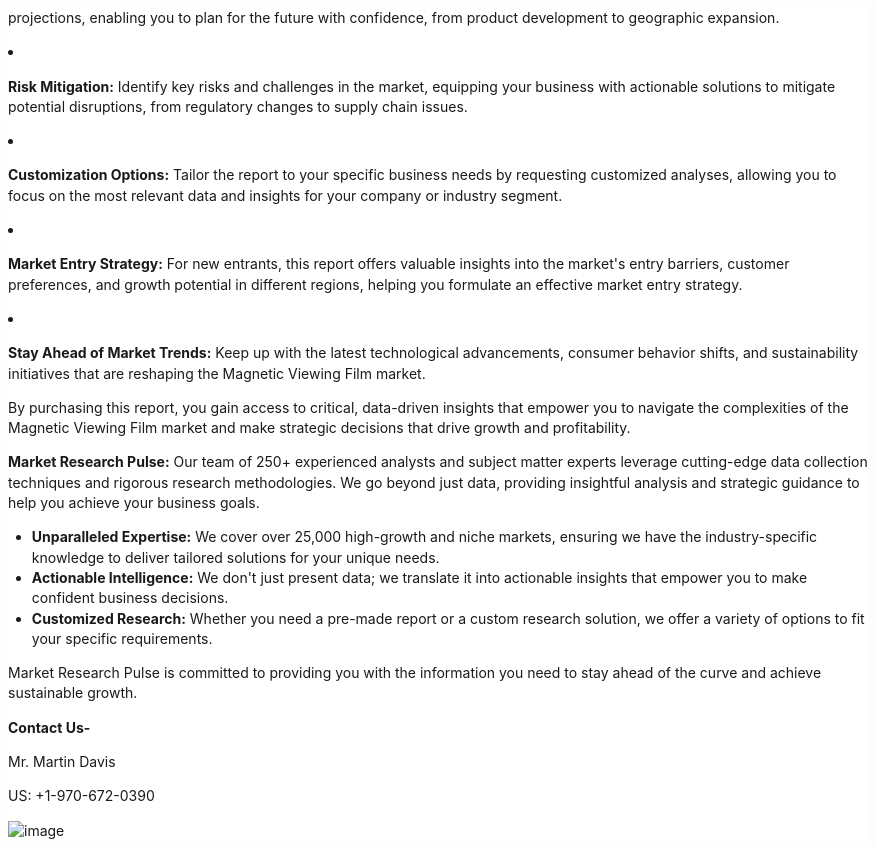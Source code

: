projections, enabling you to plan for the future with confidence, from product development to geographic expansion.</p></li><li><p><strong>Risk Mitigation:</strong> Identify key risks and challenges in the market, equipping your business with actionable solutions to mitigate potential disruptions, from regulatory changes to supply chain issues.</p></li><li><p><strong>Customization Options:</strong> Tailor the report to your specific business needs by requesting customized analyses, allowing you to focus on the most relevant data and insights for your company or industry segment.</p></li><li><p><strong>Market Entry Strategy:</strong> For new entrants, this report offers valuable insights into the market's entry barriers, customer preferences, and growth potential in different regions, helping you formulate an effective market entry strategy.</p></li><li><p><strong>Stay Ahead of Market Trends:</strong> Keep up with the latest technological advancements, consumer behavior shifts, and sustainability initiatives that are reshaping the Magnetic Viewing Film market.</p></li></ol><p>By purchasing this report, you gain access to critical, data-driven insights that empower you to navigate the complexities of the Magnetic Viewing Film market and make strategic decisions that drive growth and profitability.</p><p><strong>Market Research Pulse:</strong>&nbsp;Our team of 250+ experienced analysts and subject matter experts leverage cutting-edge data collection techniques and rigorous research methodologies. We go beyond just data, providing insightful analysis and strategic guidance to help you achieve your business goals.</p><ul><li><strong>Unparalleled Expertise:</strong>&nbsp;We cover over 25,000 high-growth and niche markets, ensuring we have the industry-specific knowledge to deliver tailored solutions for your unique needs.</li><li><strong>Actionable Intelligence:</strong>&nbsp;We don't just present data; we translate it into actionable insights that empower you to make confident business decisions.</li><li><strong>Customized Research:</strong>&nbsp;Whether you need a pre-made report or a custom research solution, we offer a variety of options to fit your specific requirements.</li></ul><p>Market Research Pulse is committed to providing you with the information you need to stay ahead of the curve and achieve sustainable growth.</p><p><strong>Contact Us-</strong></p><p>Mr. Martin Davis</p><p>US: +1-970-672-0390</p>
![image](https://github.com/user-attachments/assets/a0052048-2da6-4309-b7ae-b1c2645a1df4)
